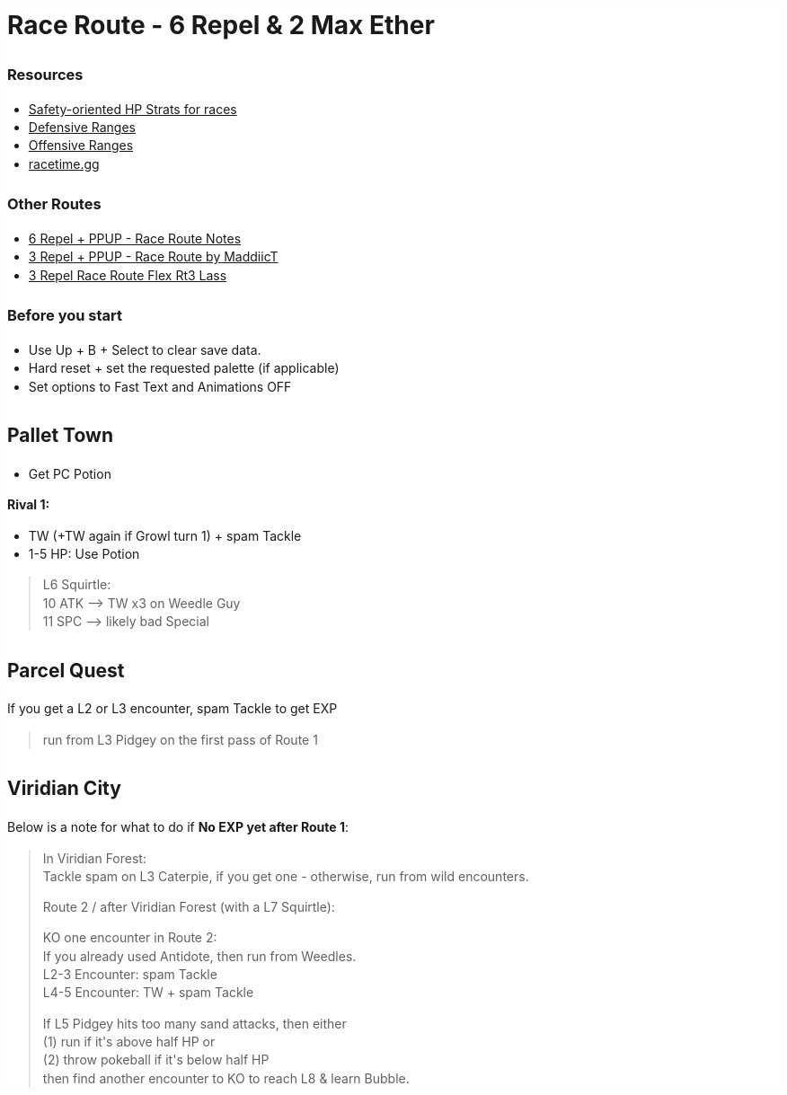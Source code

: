 # Race Route - 6 Repel & 2 Max Ether

### Resources 
- [Safety-oriented HP Strats for races](https://pokemon-speedrunning.github.io/speedrun-routes/#/gen-1/red-blue/main-glitchless/resources/hp-strats-for-races)
- [Defensive Ranges](https://pokemon-speedrunning.github.io/speedrun-routes/#/gen-1/red-blue/main-glitchless/resources/defensive-ranges)
- [Offensive Ranges](https://pokemon-speedrunning.github.io/speedrun-routes/#/gen-1/red-blue/main-glitchless/resources/offensive-ranges)
- [racetime.gg](https://racetime.gg/)

### Other Routes
- [6 Repel + PPUP - Race Route Notes](https://docs.google.com/document/d/1XJ6XQ8M4icDfJdTYg4eN4eXc7NhzDyXglUu67XrNu90/edit?usp=sharing)
- [3 Repel + PPUP - Race Route by MaddiicT](https://pastebin.com/pNNQR9r4)
- [3 Repel Race Route Flex Rt3 Lass](https://pokemon-speedrunning.github.io/speedrun-routes/#/gen-1/red-blue/main-glitchless/race-route/)


### Before you start
- Use Up + B + Select to clear save data.
- Hard reset + set the requested palette (if applicable)
- Set options to Fast Text and Animations OFF

## Pallet Town

- Get PC Potion                                
                                        
**Rival 1:**
- TW (+TW again if Growl turn 1) + spam Tackle
- 1-5 HP: Use Potion

> L6 Squirtle:      
> 10 ATK --> TW x3 on Weedle Guy     
> 11 SPC --> likely bad Special     
                                       
## Parcel Quest

If you get a L2 or L3 encounter, spam Tackle to get EXP   
> run from L3 Pidgey on the first pass of Route 1    

## Viridian City

Below is a note for what to do if **No EXP yet after Route 1**:

> In Viridian Forest:       
> Tackle spam on L3 Caterpie, if you get one - otherwise, run from wild encounters.          
>        
> Route 2 / after Viridian Forest (with a L7 Squirtle):            
>           
> KO one encounter in Route 2:     
> If you already used Antidote, then run from Weedles.         
> L2-3 Encounter: spam Tackle     
> L4-5 Encounter: TW + spam Tackle                                  
>      
> If L5 Pidgey hits too many sand attacks, then either           
> (1) run if it's above half HP or               
> (2) throw pokeball if it's below half HP           
> then find another encounter to KO to reach L8 & learn Bubble.     
